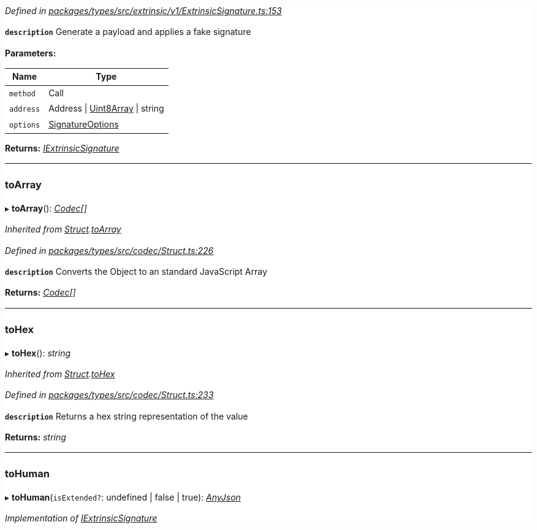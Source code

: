 *Defined in [packages/types/src/extrinsic/v1/ExtrinsicSignature.ts:153](https://github.com/polkadot-js/api/blob/e7be062522/packages/types/src/extrinsic/v1/ExtrinsicSignature.ts#L153)*

**`description`** Generate a payload and applies a fake signature

**Parameters:**

Name | Type |
------ | ------ |
`method` | Call |
`address` | Address &#124; [Uint8Array](_packages_types_src_codec_raw_.raw.md#static-uint8array) &#124; string |
`options` | [SignatureOptions](../interfaces/_packages_types_src_types_extrinsic_.signatureoptions.md) |

**Returns:** *[IExtrinsicSignature](../interfaces/_packages_types_src_types_extrinsic_.iextrinsicsignature.md)*

___

###  toArray

▸ **toArray**(): *[Codec](../interfaces/_packages_types_src_types_codec_.codec.md)[]*

*Inherited from [Struct](_packages_types_src_codec_struct_.struct.md).[toArray](_packages_types_src_codec_struct_.struct.md#toarray)*

*Defined in [packages/types/src/codec/Struct.ts:226](https://github.com/polkadot-js/api/blob/e7be062522/packages/types/src/codec/Struct.ts#L226)*

**`description`** Converts the Object to an standard JavaScript Array

**Returns:** *[Codec](../interfaces/_packages_types_src_types_codec_.codec.md)[]*

___

###  toHex

▸ **toHex**(): *string*

*Inherited from [Struct](_packages_types_src_codec_struct_.struct.md).[toHex](_packages_types_src_codec_struct_.struct.md#tohex)*

*Defined in [packages/types/src/codec/Struct.ts:233](https://github.com/polkadot-js/api/blob/e7be062522/packages/types/src/codec/Struct.ts#L233)*

**`description`** Returns a hex string representation of the value

**Returns:** *string*

___

###  toHuman

▸ **toHuman**(`isExtended?`: undefined | false | true): *[AnyJson](../modules/_packages_types_src_types_helpers_.md#anyjson)*

*Implementation of [IExtrinsicSignature](../interfaces/_packages_types_src_types_extrinsic_.iextrinsicsignature.md)*
